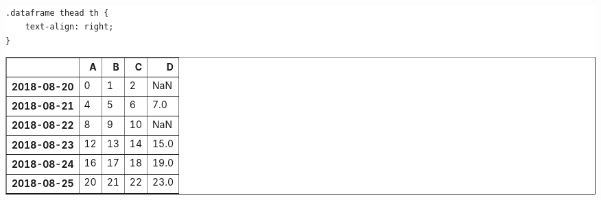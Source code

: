     .dataframe thead th {
        text-align: right;
    }
</style>
<table border="1" class="dataframe">
  <thead>
    <tr style="text-align: right;">
      <th></th>
      <th>A</th>
      <th>B</th>
      <th>C</th>
      <th>D</th>
    </tr>
  </thead>
  <tbody>
    <tr>
      <th>2018-08-20</th>
      <td>0</td>
      <td>1</td>
      <td>2</td>
      <td>NaN</td>
    </tr>
    <tr>
      <th>2018-08-21</th>
      <td>4</td>
      <td>5</td>
      <td>6</td>
      <td>7.0</td>
    </tr>
    <tr>
      <th>2018-08-22</th>
      <td>8</td>
      <td>9</td>
      <td>10</td>
      <td>NaN</td>
    </tr>
    <tr>
      <th>2018-08-23</th>
      <td>12</td>
      <td>13</td>
      <td>14</td>
      <td>15.0</td>
    </tr>
    <tr>
      <th>2018-08-24</th>
      <td>16</td>
      <td>17</td>
      <td>18</td>
      <td>19.0</td>
    </tr>
    <tr>
      <th>2018-08-25</th>
      <td>20</td>
      <td>21</td>
      <td>22</td>
      <td>23.0</td>
    </tr>
  </tbody>
</table>
</div>
